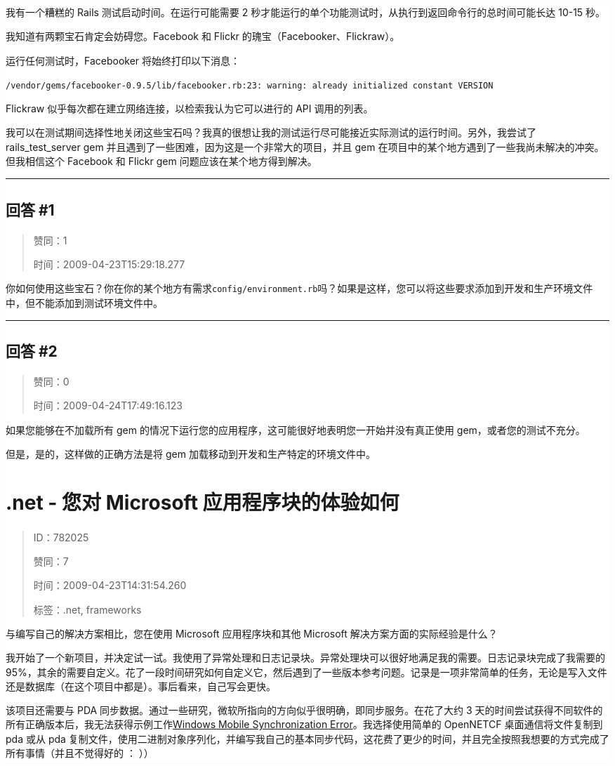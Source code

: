 我有一个糟糕的 Rails 测试启动时间。在运行可能需要 2 秒才能运行的单个功能测试时，从执行到返回命令行的总时间可能长达 10-15 秒。

我知道有两颗宝石肯定会妨碍您。Facebook 和 Flickr 的瑰宝（Facebooker、Flickraw）。

运行任何测试时，Facebooker 将始终打印以下消息：

```
/vendor/gems/facebooker-0.9.5/lib/facebooker.rb:23: warning: already initialized constant VERSION 
```

Flickraw 似乎每次都在建立网络连接，以检索我认为它可以进行的 API 调用的列表。

我可以在测试期间选择性地关闭这些宝石吗？我真的很想让我的测试运行尽可能接近实际测试的运行时间。另外，我尝试了 rails_test_server gem 并且遇到了一些困难，因为这是一个非常大的项目，并且 gem 在项目中的某个地方遇到了一些我尚未解决的冲突。但我相信这个 Facebook 和 Flickr gem 问题应该在某个地方得到解决。

* * *

## 回答 #1

> 赞同：1
> 
> 时间：2009-04-23T15:29:18.277

你如何使用这些宝石？你在你的某个地方有需求`config/environment.rb`吗？如果是这样，您可以将这些要求添加到开发和生产环境文件中，但不能添加到测试环境文件中。

* * *

## 回答 #2

> 赞同：0
> 
> 时间：2009-04-24T17:49:16.123

如果您能够在不加载所有 gem 的情况下运行您的应用程序，这可能很好地表明您一开始并没有真正使用 gem，或者您的测试不充分。

但是，是的，这样做的正确方法是将 gem 加载移动到开发和生产特定的环境文件中。

# .net - 您对 Microsoft 应用程序块的体验如何

> ID：782025
> 
> 赞同：7
> 
> 时间：2009-04-23T14:31:54.260
> 
> 标签：.net, frameworks

与编写自己的解决方案相比，您在使用 Microsoft 应用程序块和其他 Microsoft 解决方案方面的实际经验是什么？

我开始了一个新项目，并决定试一试。我使用了异常处理和日志记录块。异常处理块可以很好地满足我的需要。日志记录块完成了我需要的 95%，其余的需要自定义。花了一段时间研究如何自定义它，然后遇到了一些版本参考问题。记录是一项非常简单的任务，无论是写入文件还是数据库（在这个项目中都是）。事后看来，自己写会更快。

该项目还需要与 PDA 同步数据。通过一些研究，微软所指向的方向似乎很明确，即同步服务。在花了大约 3 天的时间尝试获得不同软件的所有正确版本后，我无法获得示例工作[Windows Mobile Synchronization Error](https://stackoverflow.com/questions/771357/windows-mobile-synchronization-error)。我选择使用简单的 OpenNETCF 桌面通信将文件复制到 pda 或从 pda 复制文件，使用二进制对象序列化，并编写我自己的基本同步代码，这花费了更少的时间，并且完全按照我想要的方式完成了所有事情（并且不觉得好的 ： ））
